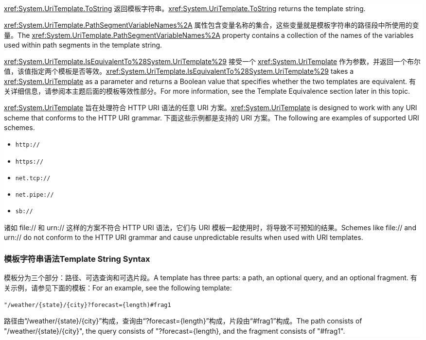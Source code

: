  <span data-ttu-id="5da81-138"><xref:System.UriTemplate.ToString> 返回模板字符串。</span><span class="sxs-lookup"><span data-stu-id="5da81-138"><xref:System.UriTemplate.ToString> returns the template string.</span></span>  
  
 <span data-ttu-id="5da81-139"><xref:System.UriTemplate.PathSegmentVariableNames%2A> 属性包含变量名称的集合，这些变量就是模板字符串的路径段中所使用的变量。</span><span class="sxs-lookup"><span data-stu-id="5da81-139">The <xref:System.UriTemplate.PathSegmentVariableNames%2A> property contains a collection of the names of the variables used within path segments in the template string.</span></span>  
  
 <span data-ttu-id="5da81-140"><xref:System.UriTemplate.IsEquivalentTo%28System.UriTemplate%29> 接受一个 <xref:System.UriTemplate> 作为参数，并返回一个布尔值，该值指定两个模板是否等效。</span><span class="sxs-lookup"><span data-stu-id="5da81-140"><xref:System.UriTemplate.IsEquivalentTo%28System.UriTemplate%29> takes a <xref:System.UriTemplate> as a parameter and returns a Boolean value that specifies whether the two templates are equivalent.</span></span> <span data-ttu-id="5da81-141">有关详细信息，请参阅本主题后面的模板等效性部分。</span><span class="sxs-lookup"><span data-stu-id="5da81-141">For more information, see the Template Equivalence section later in this topic.</span></span>  
  
 <span data-ttu-id="5da81-142"><xref:System.UriTemplate> 旨在处理符合 HTTP URI 语法的任意 URI 方案。</span><span class="sxs-lookup"><span data-stu-id="5da81-142"><xref:System.UriTemplate> is designed to work with any URI scheme that conforms to the HTTP URI grammar.</span></span> <span data-ttu-id="5da81-143">下面这些示例都是支持的 URI 方案。</span><span class="sxs-lookup"><span data-stu-id="5da81-143">The following are examples of supported URI schemes.</span></span>  
  
- `http://`  
  
- `https://`  
  
- `net.tcp://`  
  
- `net.pipe://`  
  
- `sb://`  
  
 <span data-ttu-id="5da81-144">诸如 file:// 和 urn:// 这样的方案不符合 HTTP URI 语法，它们与 URI 模板一起使用时，将导致不可预知的结果。</span><span class="sxs-lookup"><span data-stu-id="5da81-144">Schemes like file:// and urn:// do not conform to the HTTP URI grammar and cause unpredictable results when used with URI templates.</span></span>  
  
### <a name="template-string-syntax"></a><span data-ttu-id="5da81-145">模板字符串语法</span><span class="sxs-lookup"><span data-stu-id="5da81-145">Template String Syntax</span></span>  

 <span data-ttu-id="5da81-146">模板分为三个部分：路径、可选查询和可选片段。</span><span class="sxs-lookup"><span data-stu-id="5da81-146">A template has three parts: a path, an optional query, and an optional fragment.</span></span> <span data-ttu-id="5da81-147">有关示例，请参见下面的模板：</span><span class="sxs-lookup"><span data-stu-id="5da81-147">For an example, see the following template:</span></span>  
  
`"/weather/{state}/{city}?forecast={length)#frag1`  
  
 <span data-ttu-id="5da81-148">路径由“/weather/{state}/{city}”构成，查询由“?forecast={length}”构成，片段由“#frag1”构成。</span><span class="sxs-lookup"><span data-stu-id="5da81-148">The path consists of "/weather/{state}/{city}", the query consists of "?forecast={length}, and the fragment consists of "#frag1".</span></span>  
  